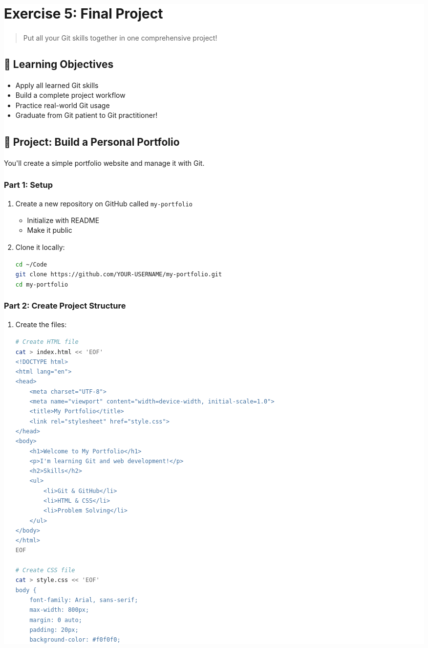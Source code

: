 # Exercise 5: Final Project

> Put all your Git skills together in one comprehensive project!

## 🎯 Learning Objectives

- Apply all learned Git skills
- Build a complete project workflow
- Practice real-world Git usage
- Graduate from Git patient to Git practitioner!

## 📝 Project: Build a Personal Portfolio

You'll create a simple portfolio website and manage it with Git.

### Part 1: Setup

1. Create a new repository on GitHub called `my-portfolio`
   - Initialize with README
   - Make it public

2. Clone it locally:
   ```bash
   cd ~/Code
   git clone https://github.com/YOUR-USERNAME/my-portfolio.git
   cd my-portfolio
   ```

### Part 2: Create Project Structure

1. Create the files:
   ```bash
   # Create HTML file
   cat > index.html << 'EOF'
   <!DOCTYPE html>
   <html lang="en">
   <head>
       <meta charset="UTF-8">
       <meta name="viewport" content="width=device-width, initial-scale=1.0">
       <title>My Portfolio</title>
       <link rel="stylesheet" href="style.css">
   </head>
   <body>
       <h1>Welcome to My Portfolio</h1>
       <p>I'm learning Git and web development!</p>
       <h2>Skills</h2>
       <ul>
           <li>Git & GitHub</li>
           <li>HTML & CSS</li>
           <li>Problem Solving</li>
       </ul>
   </body>
   </html>
   EOF
   
   # Create CSS file
   cat > style.css << 'EOF'
   body {
       font-family: Arial, sans-serif;
       max-width: 800px;
       margin: 0 auto;
       padding: 20px;
       background-color: #f0f0f0;
   ```